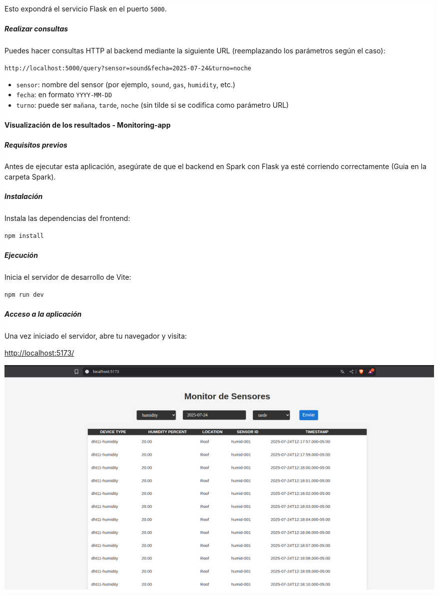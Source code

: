 Esto expondrá el servicio Flask en el puerto `5000`.

##### Realizar consultas

Puedes hacer consultas HTTP al backend mediante la siguiente URL (reemplazando los parámetros según el caso):

```
http://localhost:5000/query?sensor=sound&fecha=2025-07-24&turno=noche
```

- `sensor`: nombre del sensor (por ejemplo, `sound`, `gas`, `humidity`, etc.)
- `fecha`: en formato `YYYY-MM-DD`
- `turno`: puede ser `mañana`, `tarde`, `noche` (sin tilde si se codifica como parámetro URL)

#### Visualización de los resultados - Monitoring-app

##### Requisitos previos

Antes de ejecutar esta aplicación, asegúrate de que el backend en Spark con Flask ya esté corriendo correctamente (Guia en la carpeta Spark).

##### Instalación

Instala las dependencias del frontend:

```bash
npm install
```

##### Ejecución

Inicia el servidor de desarrollo de Vite:

```bash
npm run dev
```

##### Acceso a la aplicación

Una vez iniciado el servidor, abre tu navegador y visita:

[http://localhost:5173/](http://localhost:5173/)

![](./assets/monitoring-app.png)
